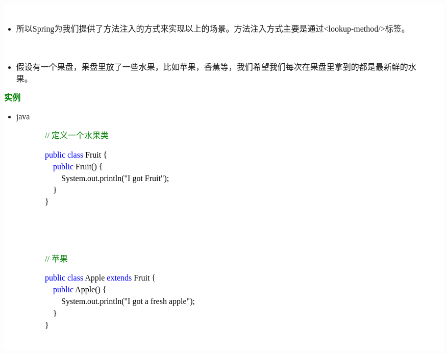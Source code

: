 <p><span style="font-size:12.0pt"><span style="font-family:&quot;Microsoft YaHei UI&quot;"></span></span><br></p>
<ul style="list-style-type:disc">
    <li><span style="font-size:12.0pt"><span style="font-family:&quot;Microsoft YaHei UI&quot;">所以</span></span><span
            style="font-size:12.0pt"><span style="font-family:&quot;Comic Sans MS&quot;">Spring</span></span><span
            style="font-size:12.0pt"><span
                style="font-family:&quot;Microsoft YaHei UI&quot;">为我们提供了方法注入的方式来实现以上的场景。方法注入方式主要是通过</span></span><span
            style="font-size:12.0pt"><span
                style="font-family:&quot;Comic Sans MS&quot;">&lt;lookup-method/&gt;</span></span><span
            style="font-size:12.0pt"><span style="font-family:&quot;Microsoft YaHei UI&quot;">标签。</span></span></li>
</ul>
<p><span style="font-size:12.0pt"><span style="font-family:&quot;Comic Sans MS&quot;"><span
                style="color:#333333">&nbsp;</span></span></span></p>
<ul style="list-style-type:disc">
    <li><span style="font-size:12.0pt"><span
                style="font-family:&quot;Microsoft YaHei UI&quot;">假设有一个果盘，果盘里放了一些水果，比如苹果，香蕉等，我们希望我们每次在果盘里拿到的都是最新鲜的水果。</span></span><strong><span
                style="margin-left:80px;"><span style="font-size:12.0pt;"><span style="color:green;"><span
                            style="font-family:&quot;Microsoft YaHei UI&quot;;"></span></span></span></span></strong>​​​​​​​<br>
    </li>
</ul>
<p><strong><span style="font-size:12.0pt"><span style="color:green"><span
                    style="font-family:&quot;Microsoft YaHei UI&quot;">实例</span></span></span></strong><br></p>
<ul style="list-style-type:disc">
    <li><span style="font-size:12.0pt"><span style="font-family:&quot;Comic Sans MS&quot;">java</span></span></li>
</ul>
<p style="margin-left: 80px;"><span style="font-size:12.0pt"><span style="color:green"><span
                style="font-family:&quot;Comic Sans MS&quot;">// </span><span
                style="font-family:&quot;Microsoft YaHei UI&quot;">定义一个水果类</span></span></span></p>
<p style="margin-left: 80px;"><span style="font-size:12.0pt"><span style="font-family:&quot;Comic Sans MS&quot;"><span
                style="color:blue">public</span> <span style="color:blue">class</span><span style="color:black"> Fruit
                {<br>&nbsp;&nbsp;&nbsp; </span><span style="color:blue">public</span><span style="color:black"> Fruit()
                {<br>&nbsp;&nbsp;&nbsp;&nbsp;&nbsp;&nbsp;&nbsp; System.out.println("I got Fruit");<br>&nbsp;&nbsp;&nbsp;
                }<br>}</span></span></span></p>
<p style="margin-left: 80px;"><span style="font-size:12.0pt"><span style="font-family:&quot;Comic Sans MS&quot;"><span
                style="color:black">&nbsp;</span></span></span></p>
<p style="margin-left: 80px;"><span style="font-size:12.0pt"><span style="font-family:&quot;Comic Sans MS&quot;"><span
                style="color:black">&nbsp;</span></span></span></p>
<p style="margin-left: 80px;"><span style="font-size:12.0pt"><span style="color:green"><span
                style="font-family:&quot;Comic Sans MS&quot;">// </span><span
                style="font-family:&quot;Microsoft YaHei UI&quot;">苹果</span></span></span></p>
<p style="margin-left: 80px;"><span style="font-size:12.0pt"><span style="font-family:&quot;Comic Sans MS&quot;"><span
                style="color:blue">public</span> <span style="color:blue">class</span> Apple <span
                style="color:blue">extends</span><span style="color:black"> Fruit {<br>&nbsp;&nbsp;&nbsp; </span><span
                style="color:blue">public</span><span style="color:black"> Apple()
                {<br>&nbsp;&nbsp;&nbsp;&nbsp;&nbsp;&nbsp;&nbsp; System.out.println("I got a fresh
                apple");<br>&nbsp;&nbsp;&nbsp; }<br>}</span></span></span></p>
<p style="margin-left: 80px;"><span style="font-size:12.0pt"><span style="font-family:&quot;Comic Sans MS&quot;"><span
                style="color:black">&nbsp;</span></span></span></p>